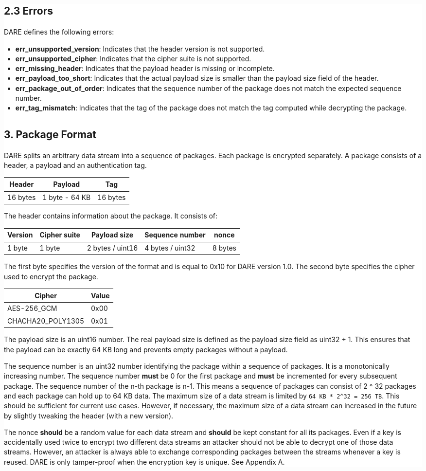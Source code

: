 ## 2.3 Errors

DARE defines the following errors:
 - **err_unsupported_version**: Indicates that the header version is not supported.
 - **err_unsupported_cipher**: Indicates that the cipher suite is not supported.
 - **err_missing_header**: Indicates that the payload header is missing or incomplete.
 - **err_payload_too_short**: Indicates that the actual payload size is smaller than the
  payload size field of the header.
 - **err_package_out_of_order**: Indicates that the sequence number of the package does
   not match the expected sequence number.
 - **err_tag_mismatch**: Indicates that the tag of the package does not match the tag
   computed while decrypting the package.

## 3. Package Format

DARE splits an arbitrary data stream into a sequence of packages. Each package is
encrypted separately. A package consists of a header, a payload and an authentication
tag.

Header   | Payload        | Tag
---------|----------------|---------
16 bytes | 1 byte - 64 KB | 16 bytes

The header contains information about the package. It consists of:

Version | Cipher suite | Payload size     | Sequence number  | nonce
--------|--------------|------------------|------------------|---------
1 byte  | 1 byte       | 2 bytes / uint16 | 4 bytes / uint32 | 8 bytes

The first byte specifies the version of the format and is equal to 0x10 for DARE 
version 1.0. The second byte specifies the cipher used to encrypt the package.

Cipher            | Value
------------------|-------
AES-256_GCM       | 0x00
CHACHA20_POLY1305 | 0x01

The payload size is an uint16 number. The real payload size is defined as the payload
size field as uint32 + 1. This ensures that the payload can be exactly 64 KB long and
prevents empty packages without a payload.

The sequence number is an uint32 number identifying the package within a sequence of
packages. It is a monotonically increasing number. The sequence number **must** be 0 for
the first package and **must** be incremented for every subsequent package. The 
sequence number of the n-th package is n-1. This means a sequence of packages can consist
of 2 ^ 32 packages and each package can hold up to 64 KB data. The maximum size
of a data stream is limited by `64 KB * 2^32 = 256 TB`. This should be sufficient
for current use cases. However, if necessary, the maximum size of a data stream can increased
in the future by slightly tweaking the header (with a new version).

The nonce **should** be a random value for each data stream and **should** be kept constant
for all its packages. Even if a key is accidentally used
twice to encrypt two different data streams an attacker should not be able to decrypt one
of those data streams. However, an attacker is always able to exchange corresponding packages
between the streams whenever a key is reused. DARE is only tamper-proof when the encryption
key is unique. See Appendix A.
